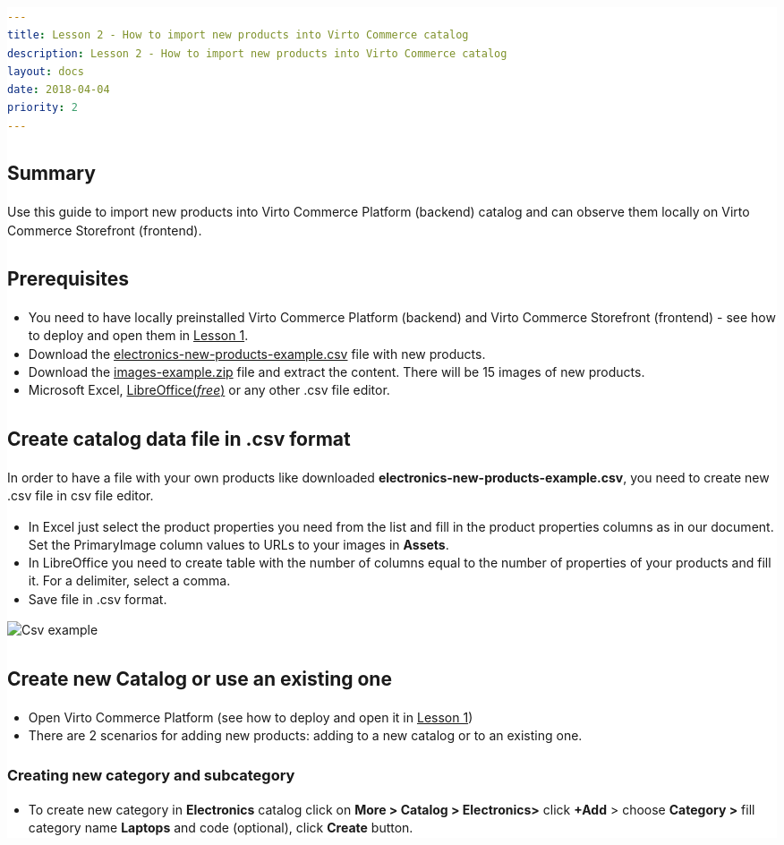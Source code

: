 ```yaml
---
title: Lesson 2 - How to import new products into Virto Commerce catalog
description: Lesson 2 - How to import new products into Virto Commerce catalog
layout: docs
date: 2018-04-04
priority: 2
---
```

## Summary

Use this guide to import new products into Virto Commerce Platform (backend) catalog and can observe them locally on Virto Commerce Storefront (frontend).

## Prerequisites

* You need to have locally preinstalled Virto Commerce Platform (backend) and Virto Commerce Storefront (frontend) - see how to deploy and open them in <a href="https://github.com/VirtoCommerce/vc-content/tree/lesson2/Pages/docs/lessons/lesson1.md" target="_blank">Lesson 1</a>.
* Download the <a href="https://github.com/VirtoCommerce/vc-content/blob/deploy/pages/docs/lessons/electronics-new-products-example.csv" target="_blank">electronics-new-products-example.csv</a> file with new products.
* Download the <a href="https://github.com/VirtoCommerce/vc-content/blob/deploy/pages/docs/lessons/images-example.zip" target="_blank">images-example.zip</a> file and extract the content. There will be 15 images of new products.
* Microsoft Excel, <a href="https://www.libreoffice.org/" target="_blank">LibreOffice(*free*)</a> or any other .csv file editor.

## Create catalog data file in .csv format

In order to have a file with your own products like downloaded **electronics-new-products-example.csv**, you need to create new .csv file in csv file editor.
* In Excel just select the product properties you need from the list and fill in the product properties columns as in our document. Set the PrimaryImage column values to URLs to your images in **Assets**.
* In LibreOffice you need to create table with the number of columns equal to the number of properties of your products and fill it. For a delimiter, select a comma.
* Save file in .csv format.

![Сsv example](../../assets/images/docs/csv-example.png "Сsv example")

## Create new Catalog or use an existing one

* Open Virto Commerce Platform (see how to deploy and open it in <a href="https://github.com/VirtoCommerce/vc-content/tree/lesson2/Pages/docs/lessons/lesson1.md" target="_blank">Lesson 1</a>)
* There are 2 scenarios for adding new products: adding to a new catalog or to an existing one.

### Creating new category and subcategory

* To create new category in **Electronics** catalog click on **More > Catalog > Electronics>** click **+Add** > choose **Category >** fill category name **Laptops** and code (optional), click **Create** button.
